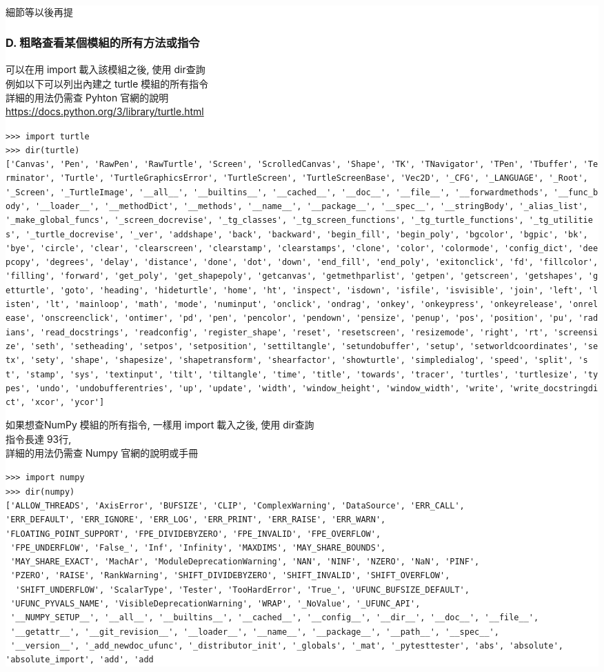 細節等以後再提

### D. 粗略查看某個模組的所有方法或指令

可以在用 import 載入該模組之後, 使用 dir查詢  
例如以下可以列出內建之 turtle 模組的所有指令  
詳細的用法仍需查 Pyhton 官網的說明  
https://docs.python.org/3/library/turtle.html

    >>> import turtle
    >>> dir(turtle)
    ['Canvas', 'Pen', 'RawPen', 'RawTurtle', 'Screen', 'ScrolledCanvas', 'Shape', 'TK', 'TNavigator', 'TPen', 'Tbuffer', 'Terminator', 'Turtle', 'TurtleGraphicsError', 'TurtleScreen', 'TurtleScreenBase', 'Vec2D', '_CFG', '_LANGUAGE', '_Root', '_Screen', '_TurtleImage', '__all__', '__builtins__', '__cached__', '__doc__', '__file__', '__forwardmethods', '__func_body', '__loader__', '__methodDict', '__methods', '__name__', '__package__', '__spec__', '__stringBody', '_alias_list', '_make_global_funcs', '_screen_docrevise', '_tg_classes', '_tg_screen_functions', '_tg_turtle_functions', '_tg_utilities', '_turtle_docrevise', '_ver', 'addshape', 'back', 'backward', 'begin_fill', 'begin_poly', 'bgcolor', 'bgpic', 'bk', 'bye', 'circle', 'clear', 'clearscreen', 'clearstamp', 'clearstamps', 'clone', 'color', 'colormode', 'config_dict', 'deepcopy', 'degrees', 'delay', 'distance', 'done', 'dot', 'down', 'end_fill', 'end_poly', 'exitonclick', 'fd', 'fillcolor', 'filling', 'forward', 'get_poly', 'get_shapepoly', 'getcanvas', 'getmethparlist', 'getpen', 'getscreen', 'getshapes', 'getturtle', 'goto', 'heading', 'hideturtle', 'home', 'ht', 'inspect', 'isdown', 'isfile', 'isvisible', 'join', 'left', 'listen', 'lt', 'mainloop', 'math', 'mode', 'numinput', 'onclick', 'ondrag', 'onkey', 'onkeypress', 'onkeyrelease', 'onrelease', 'onscreenclick', 'ontimer', 'pd', 'pen', 'pencolor', 'pendown', 'pensize', 'penup', 'pos', 'position', 'pu', 'radians', 'read_docstrings', 'readconfig', 'register_shape', 'reset', 'resetscreen', 'resizemode', 'right', 'rt', 'screensize', 'seth', 'setheading', 'setpos', 'setposition', 'settiltangle', 'setundobuffer', 'setup', 'setworldcoordinates', 'setx', 'sety', 'shape', 'shapesize', 'shapetransform', 'shearfactor', 'showturtle', 'simpledialog', 'speed', 'split', 'st', 'stamp', 'sys', 'textinput', 'tilt', 'tiltangle', 'time', 'title', 'towards', 'tracer', 'turtles', 'turtlesize', 'types', 'undo', 'undobufferentries', 'up', 'update', 'width', 'window_height', 'window_width', 'write', 'write_docstringdict', 'xcor', 'ycor']
    

如果想查NumPy 模組的所有指令, 一樣用 import 載入之後, 使用 dir查詢  
指令長達 93行,  
詳細的用法仍需查 Numpy 官網的說明或手冊

    >>> import numpy
    >>> dir(numpy)
    ['ALLOW_THREADS', 'AxisError', 'BUFSIZE', 'CLIP', 'ComplexWarning', 'DataSource', 'ERR_CALL',
    'ERR_DEFAULT', 'ERR_IGNORE', 'ERR_LOG', 'ERR_PRINT', 'ERR_RAISE', 'ERR_WARN', 
    'FLOATING_POINT_SUPPORT', 'FPE_DIVIDEBYZERO', 'FPE_INVALID', 'FPE_OVERFLOW',
     'FPE_UNDERFLOW', 'False_', 'Inf', 'Infinity', 'MAXDIMS', 'MAY_SHARE_BOUNDS', 
     'MAY_SHARE_EXACT', 'MachAr', 'ModuleDeprecationWarning', 'NAN', 'NINF', 'NZERO', 'NaN', 'PINF', 
     'PZERO', 'RAISE', 'RankWarning', 'SHIFT_DIVIDEBYZERO', 'SHIFT_INVALID', 'SHIFT_OVERFLOW',
      'SHIFT_UNDERFLOW', 'ScalarType', 'Tester', 'TooHardError', 'True_', 'UFUNC_BUFSIZE_DEFAULT',
     'UFUNC_PYVALS_NAME', 'VisibleDeprecationWarning', 'WRAP', '_NoValue', '_UFUNC_API',
     '__NUMPY_SETUP__', '__all__', '__builtins__', '__cached__', '__config__', '__dir__', '__doc__', '__file__', 
     '__getattr__', '__git_revision__', '__loader__', '__name__', '__package__', '__path__', '__spec__',
     '__version__', '_add_newdoc_ufunc', '_distributor_init', '_globals', '_mat', '_pytesttester', 'abs', 'absolute',
    'absolute_import', 'add', 'add
    